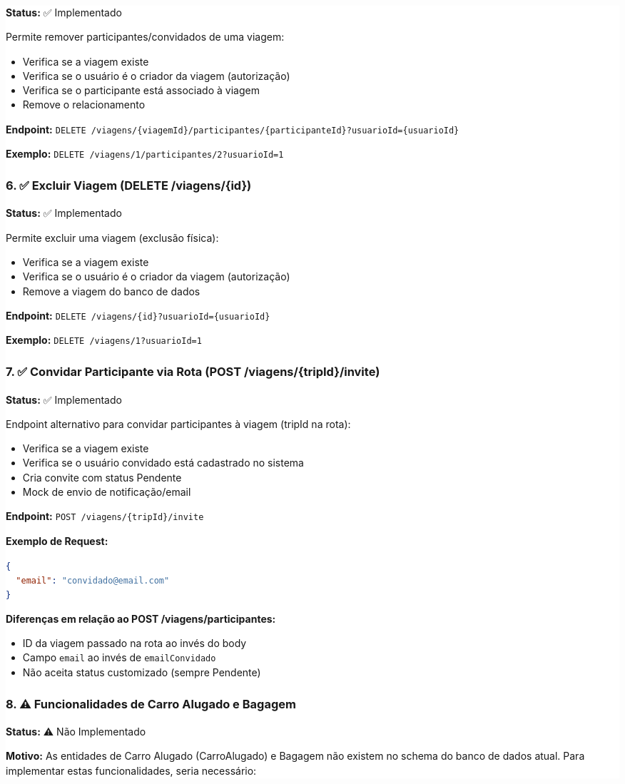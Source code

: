 **Status:** ✅ Implementado

Permite remover participantes/convidados de uma viagem:
- Verifica se a viagem existe
- Verifica se o usuário é o criador da viagem (autorização)
- Verifica se o participante está associado à viagem
- Remove o relacionamento

**Endpoint:** `DELETE /viagens/{viagemId}/participantes/{participanteId}?usuarioId={usuarioId}`

**Exemplo:** `DELETE /viagens/1/participantes/2?usuarioId=1`

### 6. ✅ Excluir Viagem (DELETE /viagens/{id})

**Status:** ✅ Implementado

Permite excluir uma viagem (exclusão física):
- Verifica se a viagem existe
- Verifica se o usuário é o criador da viagem (autorização)
- Remove a viagem do banco de dados

**Endpoint:** `DELETE /viagens/{id}?usuarioId={usuarioId}`

**Exemplo:** `DELETE /viagens/1?usuarioId=1`

### 7. ✅ Convidar Participante via Rota (POST /viagens/{tripId}/invite)

**Status:** ✅ Implementado

Endpoint alternativo para convidar participantes à viagem (tripId na rota):
- Verifica se a viagem existe
- Verifica se o usuário convidado está cadastrado no sistema
- Cria convite com status Pendente
- Mock de envio de notificação/email

**Endpoint:** `POST /viagens/{tripId}/invite`

**Exemplo de Request:**
```json
{
  "email": "convidado@email.com"
}
```

**Diferenças em relação ao POST /viagens/participantes:**
- ID da viagem passado na rota ao invés do body
- Campo `email` ao invés de `emailConvidado`
- Não aceita status customizado (sempre Pendente)

### 8. ⚠️ Funcionalidades de Carro Alugado e Bagagem

**Status:** ⚠️ Não Implementado

**Motivo:** As entidades de Carro Alugado (CarroAlugado) e Bagagem não existem no schema do banco de dados atual. Para implementar estas funcionalidades, seria necessário:
